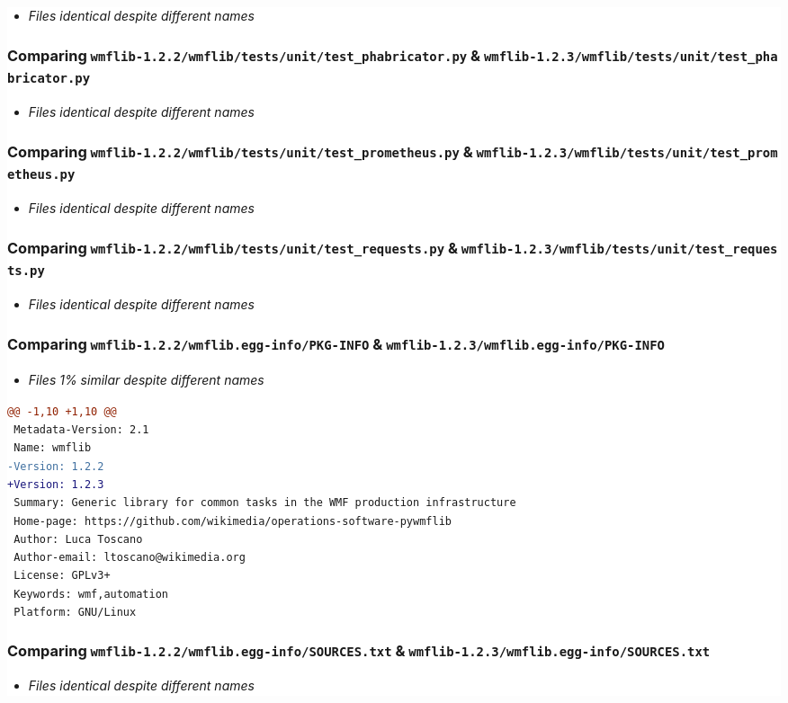  * *Files identical despite different names*

### Comparing `wmflib-1.2.2/wmflib/tests/unit/test_phabricator.py` & `wmflib-1.2.3/wmflib/tests/unit/test_phabricator.py`

 * *Files identical despite different names*

### Comparing `wmflib-1.2.2/wmflib/tests/unit/test_prometheus.py` & `wmflib-1.2.3/wmflib/tests/unit/test_prometheus.py`

 * *Files identical despite different names*

### Comparing `wmflib-1.2.2/wmflib/tests/unit/test_requests.py` & `wmflib-1.2.3/wmflib/tests/unit/test_requests.py`

 * *Files identical despite different names*

### Comparing `wmflib-1.2.2/wmflib.egg-info/PKG-INFO` & `wmflib-1.2.3/wmflib.egg-info/PKG-INFO`

 * *Files 1% similar despite different names*

```diff
@@ -1,10 +1,10 @@
 Metadata-Version: 2.1
 Name: wmflib
-Version: 1.2.2
+Version: 1.2.3
 Summary: Generic library for common tasks in the WMF production infrastructure
 Home-page: https://github.com/wikimedia/operations-software-pywmflib
 Author: Luca Toscano
 Author-email: ltoscano@wikimedia.org
 License: GPLv3+
 Keywords: wmf,automation
 Platform: GNU/Linux
```

### Comparing `wmflib-1.2.2/wmflib.egg-info/SOURCES.txt` & `wmflib-1.2.3/wmflib.egg-info/SOURCES.txt`

 * *Files identical despite different names*


